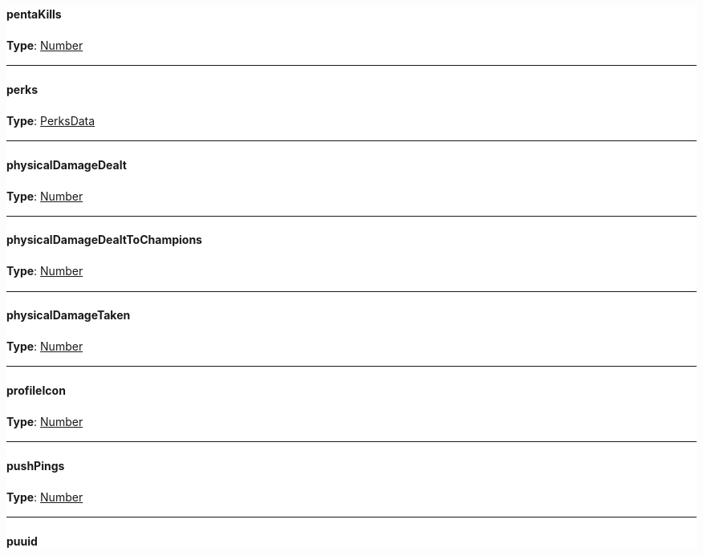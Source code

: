 #### pentaKills



**Type**: [Number](https://developer.mozilla.org/en-US/docs/Web/JavaScript/Reference/Global_Objects/Number)

---

#### perks



**Type**: [PerksData](/api/interfaces/perksdata)

---

#### physicalDamageDealt



**Type**: [Number](https://developer.mozilla.org/en-US/docs/Web/JavaScript/Reference/Global_Objects/Number)

---

#### physicalDamageDealtToChampions



**Type**: [Number](https://developer.mozilla.org/en-US/docs/Web/JavaScript/Reference/Global_Objects/Number)

---

#### physicalDamageTaken



**Type**: [Number](https://developer.mozilla.org/en-US/docs/Web/JavaScript/Reference/Global_Objects/Number)

---

#### profileIcon



**Type**: [Number](https://developer.mozilla.org/en-US/docs/Web/JavaScript/Reference/Global_Objects/Number)

---

#### pushPings



**Type**: [Number](https://developer.mozilla.org/en-US/docs/Web/JavaScript/Reference/Global_Objects/Number)

---

#### puuid

